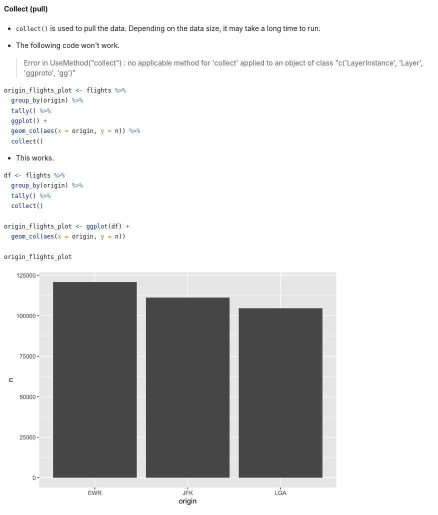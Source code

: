 #### Collect (pull)

* `collect()` is used to pull the data. Depending on the data size, it may take a long time to run.

- The following code won't work.

> Error in UseMethod("collect") : no applicable method for 'collect' applied to an object of class "c('LayerInstance', 'Layer', 'ggproto', 'gg')"


``` r
origin_flights_plot <- flights %>%
  group_by(origin) %>%
  tally() %>%
  ggplot() +
  geom_col(aes(x = origin, y = n)) %>%
  collect()
```

- This works. 


``` r
df <- flights %>%
  group_by(origin) %>%
  tally() %>%
  collect()

origin_flights_plot <- ggplot(df) +
  geom_col(aes(x = origin, y = n))

origin_flights_plot
```

<img src="08_big_data_files/figure-html/unnamed-chunk-23-1.png" width="672" />
